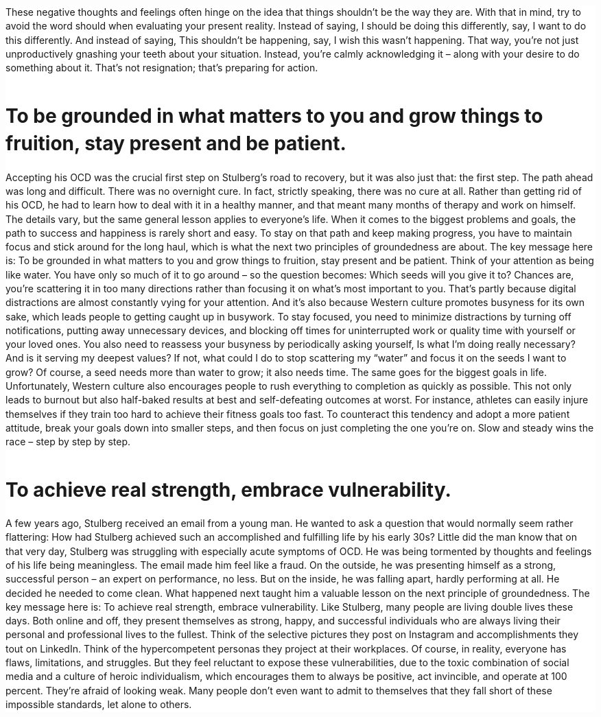 These negative thoughts and feelings often hinge on the idea that things shouldn’t be the way they are. With that in mind, try to avoid the word should when evaluating your present reality. Instead of saying, I should be doing this differently, say, I want to do this differently. And instead of saying, This shouldn’t be happening, say, I wish this wasn’t happening.
That way, you’re not just unproductively gnashing your teeth about your situation. Instead, you’re calmly acknowledging it – along with your desire to do something about it. That’s not resignation; that’s preparing for action.

# To be grounded in what matters to you and grow things to fruition, stay present and be patient.
Accepting his OCD was the crucial first step on Stulberg’s road to recovery, but it was also just that: the first step. The path ahead was long and difficult. There was no overnight cure. In fact, strictly speaking, there was no cure at all. Rather than getting rid of his OCD, he had to learn how to deal with it in a healthy manner, and that meant many months of therapy and work on himself.
The details vary, but the same general lesson applies to everyone’s life. When it comes to the biggest problems and goals, the path to success and happiness is rarely short and easy. To stay on that path and keep making progress, you have to maintain focus and stick around for the long haul, which is what the next two principles of groundedness are about.
The key message here is: To be grounded in what matters to you and grow things to fruition, stay present and be patient.
Think of your attention as being like water. You have only so much of it to go around – so the question becomes: Which seeds will you give it to?
Chances are, you’re scattering it in too many directions rather than focusing it on what’s most important to you. That’s partly because digital distractions are almost constantly vying for your attention. And it’s also because Western culture promotes busyness for its own sake, which leads people to getting caught up in busywork.
To stay focused, you need to minimize distractions by turning off notifications, putting away unnecessary devices, and blocking off times for uninterrupted work or quality time with yourself or your loved ones. You also need to reassess your busyness by periodically asking yourself, Is what I’m doing really necessary? And is it serving my deepest values? If not, what could I do to stop scattering my “water” and focus it on the seeds I want to grow?
Of course, a seed needs more than water to grow; it also needs time. The same goes for the biggest goals in life. Unfortunately, Western culture also encourages people to rush everything to completion as quickly as possible. This not only leads to burnout but also half-baked results at best and self-defeating outcomes at worst. For instance, athletes can easily injure themselves if they train too hard to achieve their fitness goals too fast.
To counteract this tendency and adopt a more patient attitude, break your goals down into smaller steps, and then focus on just completing the one you’re on. Slow and steady wins the race – step by step by step.

# To achieve real strength, embrace vulnerability.
A few years ago, Stulberg received an email from a young man. He wanted to ask a question that would normally seem rather flattering: How had Stulberg achieved such an accomplished and fulfilling life by his early 30s?
Little did the man know that on that very day, Stulberg was struggling with especially acute symptoms of OCD. He was being tormented by thoughts and feelings of his life being meaningless. The email made him feel like a fraud. On the outside, he was presenting himself as a strong, successful person – an expert on performance, no less. But on the inside, he was falling apart, hardly performing at all.
He decided he needed to come clean. What happened next taught him a valuable lesson on the next principle of groundedness.
The key message here is: To achieve real strength, embrace vulnerability.
Like Stulberg, many people are living double lives these days. Both online and off, they present themselves as strong, happy, and successful individuals who are always living their personal and professional lives to the fullest. Think of the selective pictures they post on Instagram and accomplishments they tout on LinkedIn. Think of the hypercompetent personas they project at their workplaces.
Of course, in reality, everyone has flaws, limitations, and struggles. But they feel reluctant to expose these vulnerabilities, due to the toxic combination of social media and a culture of heroic individualism, which encourages them to always be positive, act invincible, and operate at 100 percent. They’re afraid of looking weak. Many people don’t even want to admit to themselves that they fall short of these impossible standards, let alone to others.
